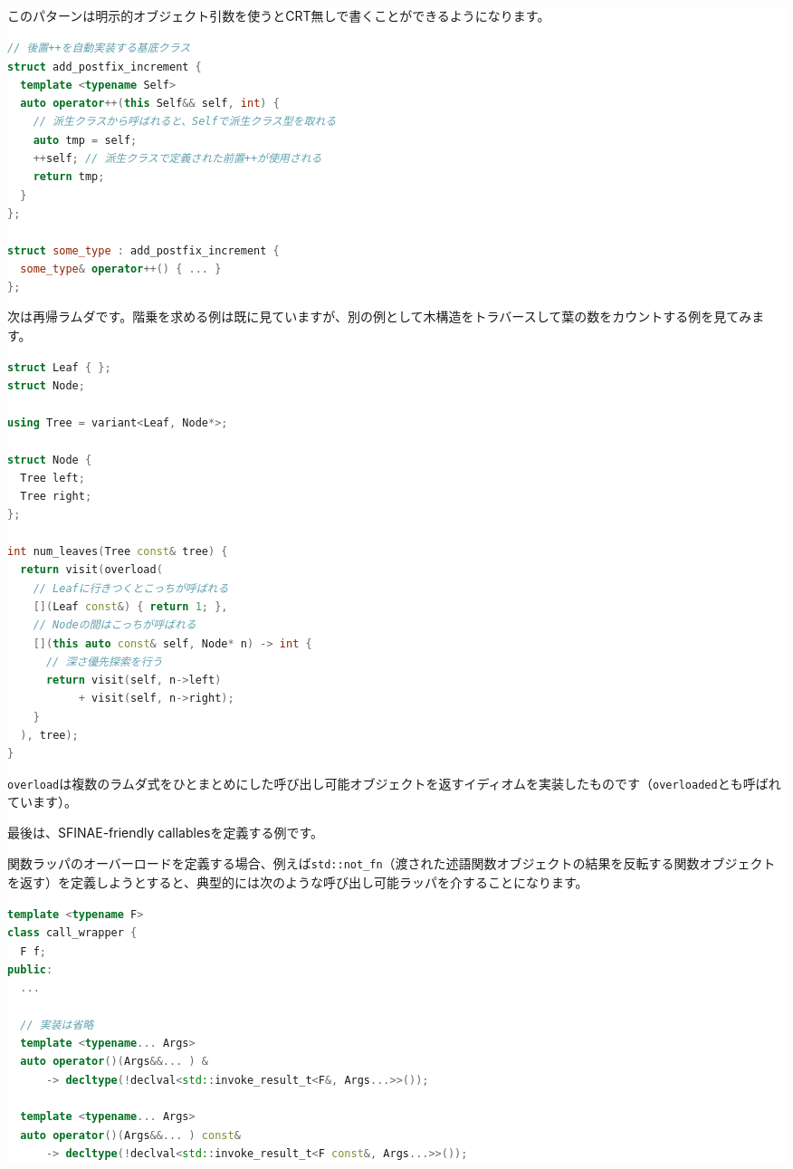 このパターンは明示的オブジェクト引数を使うとCRT無しで書くことができるようになります。

```cpp
// 後置++を自動実装する基底クラス
struct add_postfix_increment {
  template <typename Self>
  auto operator++(this Self&& self, int) {
    // 派生クラスから呼ばれると、Selfで派生クラス型を取れる
    auto tmp = self;
    ++self; // 派生クラスで定義された前置++が使用される
    return tmp;
  }
};

struct some_type : add_postfix_increment {
  some_type& operator++() { ... }
};
```

次は再帰ラムダです。階乗を求める例は既に見ていますが、別の例として木構造をトラバースして葉の数をカウントする例を見てみます。

```cpp
struct Leaf { };
struct Node;

using Tree = variant<Leaf, Node*>;

struct Node {
  Tree left;
  Tree right;
};

int num_leaves(Tree const& tree) {
  return visit(overload(
    // Leafに行きつくとこっちが呼ばれる
    [](Leaf const&) { return 1; },
    // Nodeの間はこっちが呼ばれる
    [](this auto const& self, Node* n) -> int {
      // 深さ優先探索を行う
      return visit(self, n->left)
           + visit(self, n->right);
    }
  ), tree);
}
```

`overload`は複数のラムダ式をひとまとめにした呼び出し可能オブジェクトを返すイディオムを実装したものです（`overloaded`とも呼ばれています）。

最後は、SFINAE-friendly callablesを定義する例です。

関数ラッパのオーバーロードを定義する場合、例えば`std::not_fn`（渡された述語関数オブジェクトの結果を反転する関数オブジェクトを返す）を定義しようとすると、典型的には次のような呼び出し可能ラッパを介することになります。

```cpp
template <typename F>
class call_wrapper {
  F f;
public:
  ...
  
  // 実装は省略
  template <typename... Args>
  auto operator()(Args&&... ) &
      -> decltype(!declval<std::invoke_result_t<F&, Args...>>());

  template <typename... Args>
  auto operator()(Args&&... ) const&
      -> decltype(!declval<std::invoke_result_t<F const&, Args...>>());
```